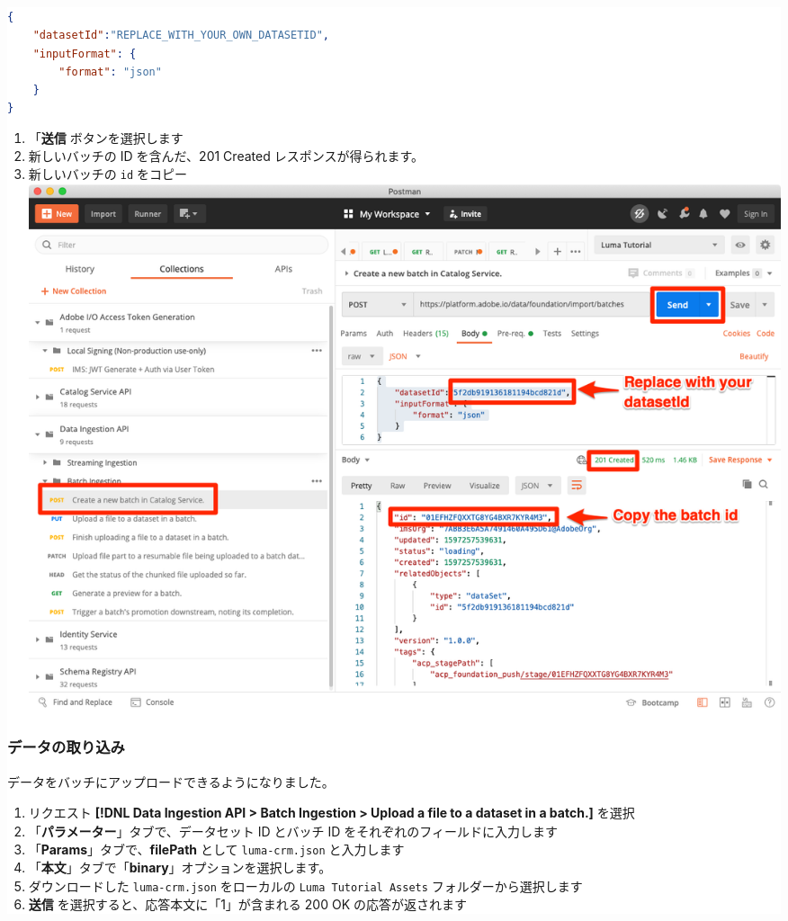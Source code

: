    ```json
   {
       "datasetId":"REPLACE_WITH_YOUR_OWN_DATASETID",
       "inputFormat": {
           "format": "json"
       }
   }
   ```

1. 「**送信** ボタンを選択します
1. 新しいバッチの ID を含んだ、201 Created レスポンスが得られます。
1. 新しいバッチの `id` をコピー
   ![ バッチが作成されました ](assets/ingestion-crm-createBatch.png)

### データの取り込み

データをバッチにアップロードできるようになりました。

1. リクエスト **[!DNL Data Ingestion API > Batch Ingestion > Upload a file to a dataset in a batch.]** を選択
1. 「**パラメーター**」タブで、データセット ID とバッチ ID をそれぞれのフィールドに入力します
1. 「**Params**」タブで、**filePath** として `luma-crm.json` と入力します
1. 「**本文**」タブで「**binary**」オプションを選択します。
1. ダウンロードした `luma-crm.json` をローカルの `Luma Tutorial Assets` フォルダーから選択します
1. **送信** を選択すると、応答本文に「1」が含まれる 200 OK の応答が返されます
